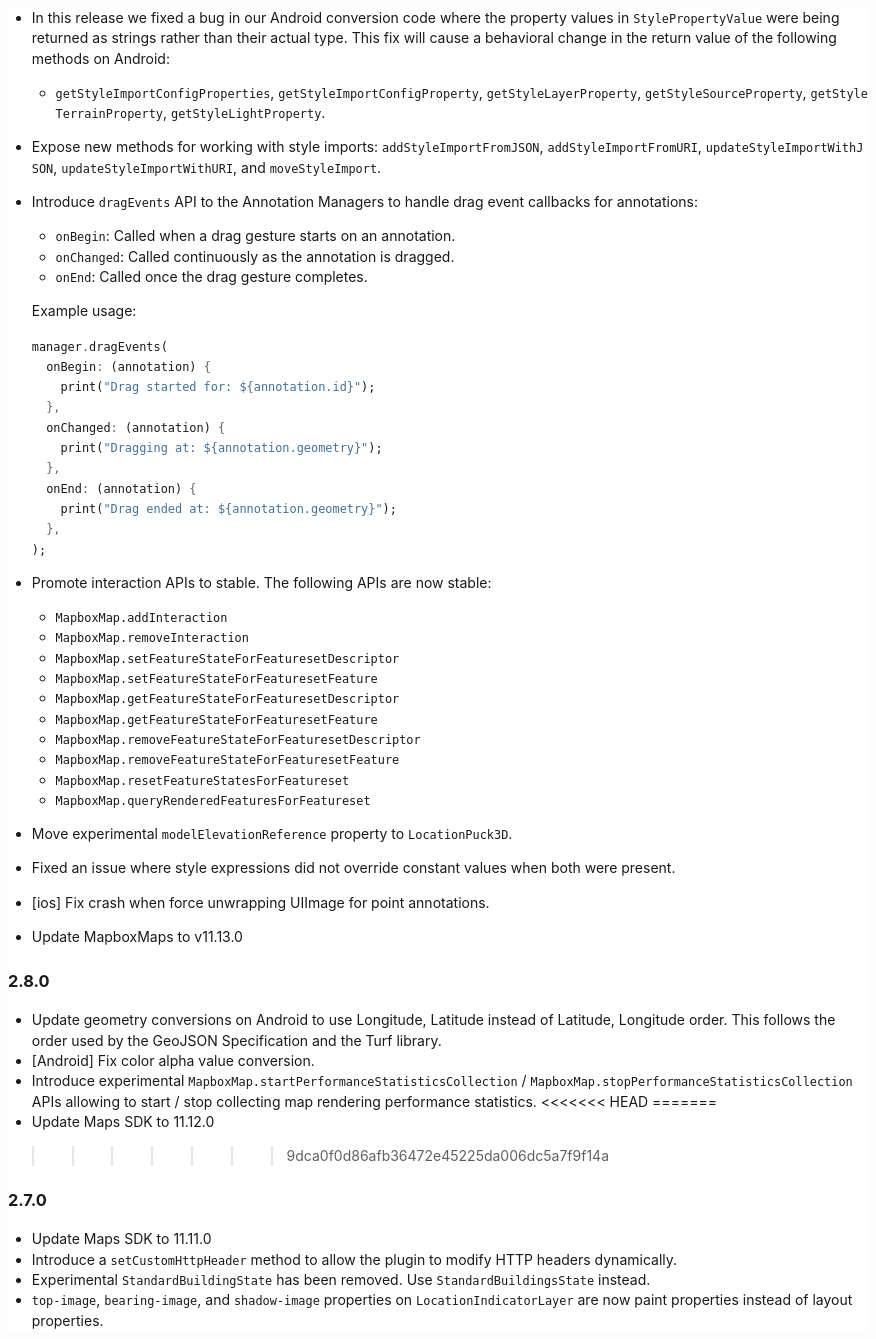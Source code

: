 * In this release we fixed a bug in our Android conversion code where the property values in `StylePropertyValue` were being returned as strings rather than their actual type. This fix will cause a behavioral change in the return value of the following methods on Android:
  * `getStyleImportConfigProperties`, `getStyleImportConfigProperty`, `getStyleLayerProperty`, `getStyleSourceProperty`, `getStyleTerrainProperty`, `getStyleLightProperty`.
* Expose new methods for working with style imports: `addStyleImportFromJSON`, `addStyleImportFromURI`, `updateStyleImportWithJSON`, `updateStyleImportWithURI`, and `moveStyleImport`.
* Introduce `dragEvents` API to the Annotation Managers to handle drag event callbacks for annotations:
  * `onBegin`: Called when a drag gesture starts on an annotation.
  * `onChanged`: Called continuously as the annotation is dragged.
  * `onEnd`: Called once the drag gesture completes.

  Example usage:
  ```dart
  manager.dragEvents(
    onBegin: (annotation) {
      print("Drag started for: ${annotation.id}");
    },
    onChanged: (annotation) {
      print("Dragging at: ${annotation.geometry}");
    },
    onEnd: (annotation) {
      print("Drag ended at: ${annotation.geometry}");
    },
  );
* Promote interaction APIs to stable. The following APIs are now stable:
  * `MapboxMap.addInteraction`
  * `MapboxMap.removeInteraction`
  * `MapboxMap.setFeatureStateForFeaturesetDescriptor`
  * `MapboxMap.setFeatureStateForFeaturesetFeature`
  * `MapboxMap.getFeatureStateForFeaturesetDescriptor`
  * `MapboxMap.getFeatureStateForFeaturesetFeature`
  * `MapboxMap.removeFeatureStateForFeaturesetDescriptor`
  * `MapboxMap.removeFeatureStateForFeaturesetFeature`
  * `MapboxMap.resetFeatureStatesForFeatureset`
  * `MapboxMap.queryRenderedFeaturesForFeatureset`
* Move experimental `modelElevationReference` property to `LocationPuck3D`. 
* Fixed an issue where style expressions did not override constant values when both were present.
* [ios] Fix crash when force unwrapping UIImage for point annotations.
* Update MapboxMaps to v11.13.0

### 2.8.0 

* Update geometry conversions on Android to use Longitude, Latitude instead of Latitude, Longitude order. This follows the order used by the GeoJSON Specification and the Turf library.
* [Android] Fix color alpha value conversion.
* Introduce experimental `MapboxMap.startPerformanceStatisticsCollection` / `MapboxMap.stopPerformanceStatisticsCollection` APIs allowing to start / stop collecting map rendering performance statistics.
<<<<<<< HEAD
=======
* Update Maps SDK to 11.12.0
>>>>>>> 9dca0f0d86afb36472e45225da006dc5a7f9f14a

### 2.7.0

* Update Maps SDK to 11.11.0
* Introduce a `setCustomHttpHeader` method to allow the plugin to modify HTTP headers dynamically.
* Experimental `StandardBuildingState` has been removed. Use `StandardBuildingsState` instead.
* `top-image`, `bearing-image`, and `shadow-image` properties on `LocationIndicatorLayer` are now paint properties instead of layout properties.
  ```